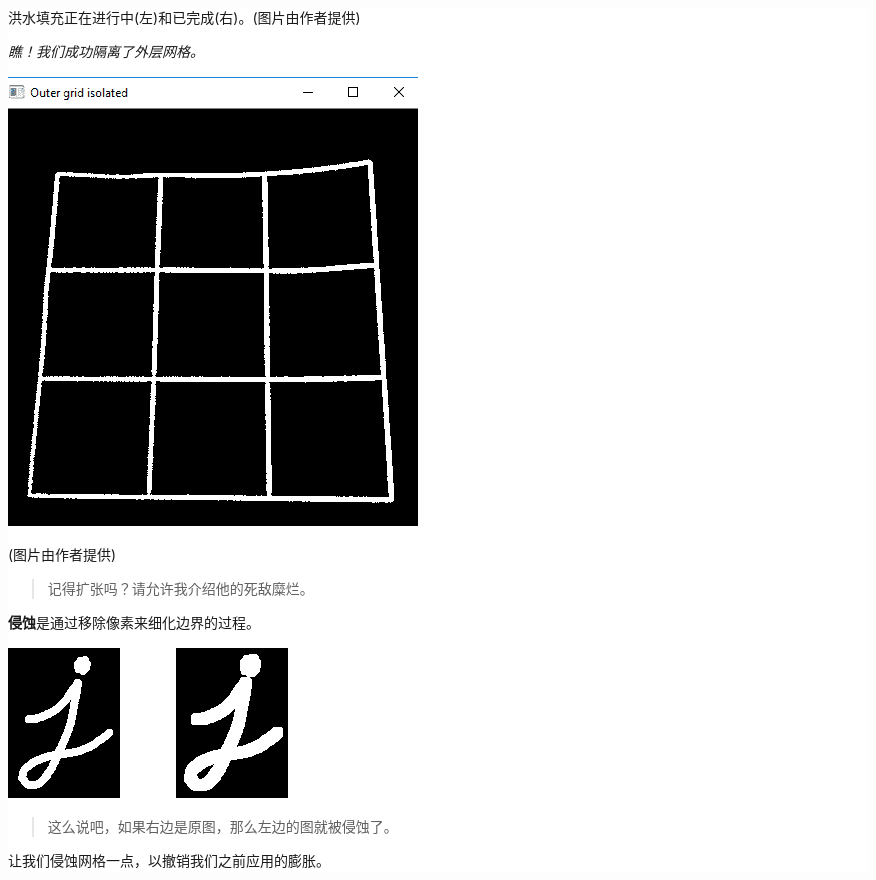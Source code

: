 洪水填充正在进行中(左)和已完成(右)。(图片由作者提供)

*瞧！我们成功隔离了外层网格。*

![](img/3d793cc5900b1214e49616107f327db9.png)

(图片由作者提供)

> 记得扩张吗？请允许我介绍他的死敌糜烂。

**侵蚀**是通过移除像素来细化边界的过程。

![](img/456e3494bf14ec59a7604e2b70ba43cb.png)

> 这么说吧，如果右边是原图，那么左边的图就被侵蚀了。

让我们侵蚀网格一点，以撤销我们之前应用的膨胀。
